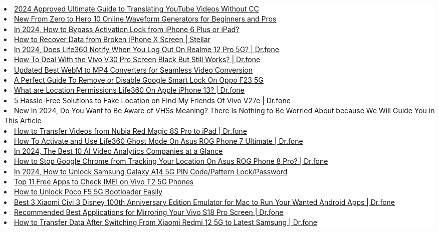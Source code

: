 <li><a href="https://ai-video-translation.techidaily.com/2024-approved-ultimate-guide-to-translating-youtube-videos-without-cc/"><u>2024 Approved Ultimate Guide to Translating YouTube Videos Without CC</u></a></li>
<li><a href="https://ai-vdieo-software.techidaily.com/new-from-zero-to-hero-10-online-waveform-generators-for-beginners-and-pros/"><u>New From Zero to Hero 10 Online Waveform Generators for Beginners and Pros</u></a></li>
<li><a href="https://activate-lock.techidaily.com/in-2024-how-to-bypass-activation-lock-from-iphone-6-plus-or-ipad-by-drfone-ios/"><u>In 2024, How to Bypass Activation Lock from iPhone 6 Plus or iPad?</u></a></li>
<li><a href="https://blog-min.techidaily.com/how-to-recover-data-from-broken-iphone-x-screen-stellar-by-stellar-data-recovery-ios-iphone-data-recovery/"><u>How to Recover Data from Broken iPhone X Screen | Stellar</u></a></li>
<li><a href="https://review-topics.techidaily.com/in-2024-does-life360-notify-when-you-log-out-on-realme-12-pro-5g-drfone-by-drfone-virtual-android/"><u>In 2024, Does Life360 Notify When You Log Out On Realme 12 Pro 5G? | Dr.fone</u></a></li>
<li><a href="https://change-location.techidaily.com/how-to-deal-with-the-vivo-v30-pro-screen-black-but-still-works-drfone-by-drfone-fix-android-problems-fix-android-problems/"><u>How To Deal With the Vivo V30 Pro Screen Black But Still Works? | Dr.fone</u></a></li>
<li><a href="https://ai-vdieo-software.techidaily.com/updated-best-webm-to-mp4-converters-for-seamless-video-conversion/"><u>Updated Best WebM to MP4 Converters for Seamless Video Conversion</u></a></li>
<li><a href="https://easy-unlock-android.techidaily.com/a-perfect-guide-to-remove-or-disable-google-smart-lock-on-oppo-f23-5g-by-drfone-android/"><u>A Perfect Guide To Remove or Disable Google Smart Lock On Oppo F23 5G</u></a></li>
<li><a href="https://fake-location.techidaily.com/what-are-location-permissions-life360-on-apple-iphone-13-drfone-by-drfone-virtual-ios/"><u>What are Location Permissions Life360 On Apple iPhone 13? | Dr.fone</u></a></li>
<li><a href="https://location-fake.techidaily.com/5-hassle-free-solutions-to-fake-location-on-find-my-friends-of-vivo-v27e-drfone-by-drfone-virtual-android/"><u>5 Hassle-Free Solutions to Fake Location on Find My Friends Of Vivo V27e | Dr.fone</u></a></li>
<li><a href="https://ai-video-editing.techidaily.com/new-in-2024-do-you-want-to-be-aware-of-vhss-meaning-there-is-nothing-to-be-worried-about-because-we-will-guide-you-in-this-article/"><u>New In 2024, Do You Want to Be Aware of VHSs Meaning? There Is Nothing to Be Worried About because We Will Guide You in This Article</u></a></li>
<li><a href="https://android-transfer.techidaily.com/how-to-transfer-videos-from-nubia-red-magic-8s-pro-to-ipad-drfone-by-drfone-transfer-from-android-transfer-from-android/"><u>How to Transfer Videos from Nubia Red Magic 8S Pro to iPad | Dr.fone</u></a></li>
<li><a href="https://location-social.techidaily.com/how-to-activate-and-use-life360-ghost-mode-on-asus-rog-phone-7-ultimate-drfone-by-drfone-virtual-android/"><u>How To Activate and Use Life360 Ghost Mode On Asus ROG Phone 7 Ultimate | Dr.fone</u></a></li>
<li><a href="https://ai-editing-video.techidaily.com/in-2024-the-best-10-ai-video-analytics-companies-at-a-glance/"><u>In 2024, The Best 10 AI Video Analytics Companies at a Glance</u></a></li>
<li><a href="https://fake-location.techidaily.com/how-to-stop-google-chrome-from-tracking-your-location-on-asus-rog-phone-8-pro-drfone-by-drfone-virtual-android/"><u>How to Stop Google Chrome from Tracking Your Location On Asus ROG Phone 8 Pro? | Dr.fone</u></a></li>
<li><a href="https://android-unlock.techidaily.com/in-2024-how-to-unlock-samsung-galaxy-a14-5g-pin-codepattern-lockpassword-by-drfone-android/"><u>In 2024, How to Unlock Samsung Galaxy A14 5G PIN Code/Pattern Lock/Password</u></a></li>
<li><a href="https://sim-unlock.techidaily.com/top-11-free-apps-to-check-imei-on-vivo-t2-5g-phones-by-drfone-android/"><u>Top 11 Free Apps to Check IMEI on Vivo T2 5G Phones</u></a></li>
<li><a href="https://easy-unlock-android.techidaily.com/how-to-unlock-poco-f5-5g-bootloader-easily-by-drfone-android/"><u>How to Unlock Poco F5 5G Bootloader Easily</u></a></li>
<li><a href="https://screen-mirror.techidaily.com/best-3-xiaomi-civi-3-disney-100th-anniversary-edition-emulator-for-mac-to-run-your-wanted-android-apps-drfone-by-drfone-android/"><u>Best 3 Xiaomi Civi 3 Disney 100th Anniversary Edition Emulator for Mac to Run Your Wanted Android Apps | Dr.fone</u></a></li>
<li><a href="https://screen-mirror.techidaily.com/recommended-best-applications-for-mirroring-your-vivo-s18-pro-screen-drfone-by-drfone-android/"><u>Recommended Best Applications for Mirroring Your Vivo S18 Pro Screen | Dr.fone</u></a></li>
<li><a href="https://android-transfer.techidaily.com/how-to-transfer-data-after-switching-from-xiaomi-redmi-12-5g-to-latest-samsung-drfone-by-drfone-transfer-from-android-transfer-from-android/"><u>How to Transfer Data After Switching From Xiaomi Redmi 12 5G to Latest Samsung | Dr.fone</u></a></li>
</ul></div>

